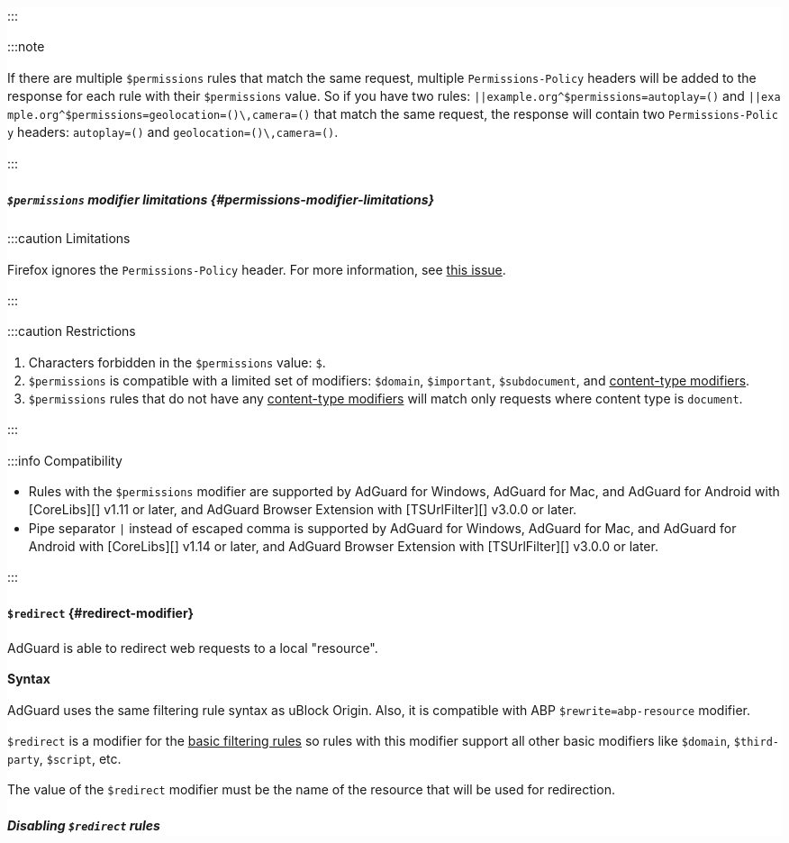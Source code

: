:::

:::note

If there are multiple `$permissions` rules that match the same request, multiple `Permissions-Policy` headers will be added to the response for each rule with their `$permissions` value. So if you have two rules: `||example.org^$permissions=autoplay=()` and `||example.org^$permissions=geolocation=()\,camera=()` that match the same request, the response will contain two `Permissions-Policy` headers: `autoplay=()` and `geolocation=()\,camera=()`.

:::

##### `$permissions` modifier limitations {#permissions-modifier-limitations}

:::caution Limitations

Firefox ignores the `Permissions-Policy` header. For more information, see [this issue](https://bugzilla.mozilla.org/show_bug.cgi?id=1694922).

:::

:::caution Restrictions

1. Characters forbidden in the `$permissions` value: `$`.
2. `$permissions` is compatible with a limited set of modifiers: `$domain`, `$important`, `$subdocument`, and [content-type modifiers](#content-type-modifiers).
3. `$permissions` rules that do not have any [content-type modifiers](#content-type-modifiers) will match only requests where content type is `document`.

:::

:::info Compatibility

- Rules with the `$permissions` modifier are supported by AdGuard for Windows, AdGuard for Mac, and AdGuard for Android with [CoreLibs][] v1.11 or later, and AdGuard Browser Extension with [TSUrlFilter][] v3.0.0 or later.
- Pipe separator `|` instead of escaped comma is supported by AdGuard for Windows, AdGuard for Mac, and AdGuard for Android with [CoreLibs][] v1.14 or later, and AdGuard Browser Extension with [TSUrlFilter][] v3.0.0 or later.

:::

#### **`$redirect`** {#redirect-modifier}

AdGuard is able to redirect web requests to a local "resource".

**Syntax**

AdGuard uses the same filtering rule syntax as uBlock Origin. Also, it is compatible with ABP `$rewrite=abp-resource` modifier.

`$redirect` is a modifier for the [basic filtering rules](#basic-rules) so rules with this modifier support all other basic modifiers like `$domain`, `$third-party`, `$script`, etc.

The value of the `$redirect` modifier must be the name of the resource that will be used for redirection.

##### Disabling `$redirect` rules
